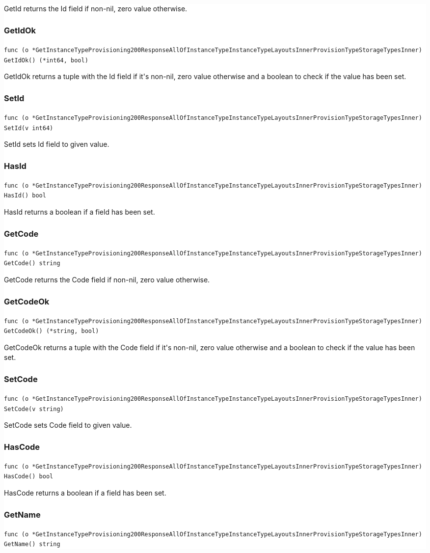 GetId returns the Id field if non-nil, zero value otherwise.

### GetIdOk

`func (o *GetInstanceTypeProvisioning200ResponseAllOfInstanceTypeInstanceTypeLayoutsInnerProvisionTypeStorageTypesInner) GetIdOk() (*int64, bool)`

GetIdOk returns a tuple with the Id field if it's non-nil, zero value otherwise
and a boolean to check if the value has been set.

### SetId

`func (o *GetInstanceTypeProvisioning200ResponseAllOfInstanceTypeInstanceTypeLayoutsInnerProvisionTypeStorageTypesInner) SetId(v int64)`

SetId sets Id field to given value.

### HasId

`func (o *GetInstanceTypeProvisioning200ResponseAllOfInstanceTypeInstanceTypeLayoutsInnerProvisionTypeStorageTypesInner) HasId() bool`

HasId returns a boolean if a field has been set.

### GetCode

`func (o *GetInstanceTypeProvisioning200ResponseAllOfInstanceTypeInstanceTypeLayoutsInnerProvisionTypeStorageTypesInner) GetCode() string`

GetCode returns the Code field if non-nil, zero value otherwise.

### GetCodeOk

`func (o *GetInstanceTypeProvisioning200ResponseAllOfInstanceTypeInstanceTypeLayoutsInnerProvisionTypeStorageTypesInner) GetCodeOk() (*string, bool)`

GetCodeOk returns a tuple with the Code field if it's non-nil, zero value otherwise
and a boolean to check if the value has been set.

### SetCode

`func (o *GetInstanceTypeProvisioning200ResponseAllOfInstanceTypeInstanceTypeLayoutsInnerProvisionTypeStorageTypesInner) SetCode(v string)`

SetCode sets Code field to given value.

### HasCode

`func (o *GetInstanceTypeProvisioning200ResponseAllOfInstanceTypeInstanceTypeLayoutsInnerProvisionTypeStorageTypesInner) HasCode() bool`

HasCode returns a boolean if a field has been set.

### GetName

`func (o *GetInstanceTypeProvisioning200ResponseAllOfInstanceTypeInstanceTypeLayoutsInnerProvisionTypeStorageTypesInner) GetName() string`
